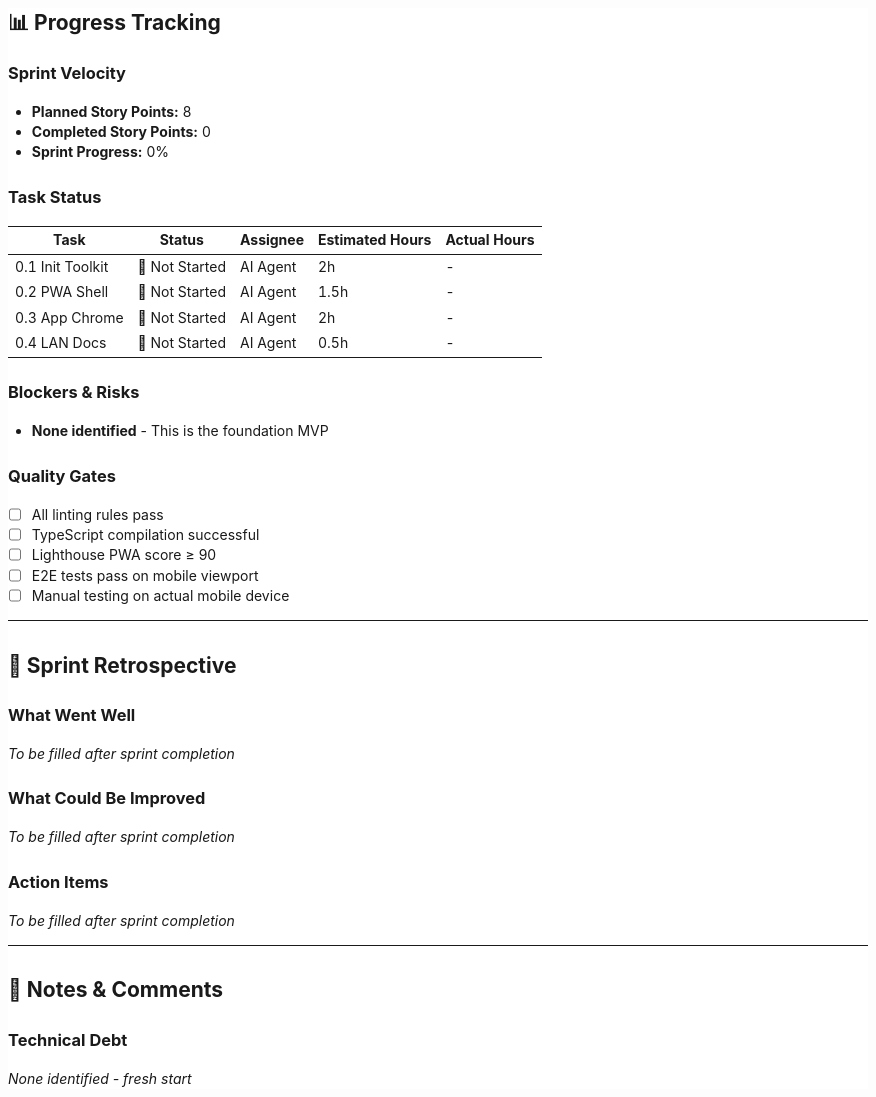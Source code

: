
## 📊 Progress Tracking

### Sprint Velocity
- **Planned Story Points:** 8
- **Completed Story Points:** 0
- **Sprint Progress:** 0%

### Task Status
| Task | Status | Assignee | Estimated Hours | Actual Hours |
|------|--------|----------|----------------|--------------|
| 0.1 Init Toolkit | 🔴 Not Started | AI Agent | 2h | - |
| 0.2 PWA Shell | 🔴 Not Started | AI Agent | 1.5h | - |
| 0.3 App Chrome | 🔴 Not Started | AI Agent | 2h | - |
| 0.4 LAN Docs | 🔴 Not Started | AI Agent | 0.5h | - |

### Blockers & Risks
- **None identified** - This is the foundation MVP

### Quality Gates
- [ ] All linting rules pass
- [ ] TypeScript compilation successful
- [ ] Lighthouse PWA score ≥ 90
- [ ] E2E tests pass on mobile viewport
- [ ] Manual testing on actual mobile device

---

## 🔄 Sprint Retrospective

### What Went Well
*To be filled after sprint completion*

### What Could Be Improved
*To be filled after sprint completion*

### Action Items
*To be filled after sprint completion*

---

## 📝 Notes & Comments

### Technical Debt
*None identified - fresh start*

